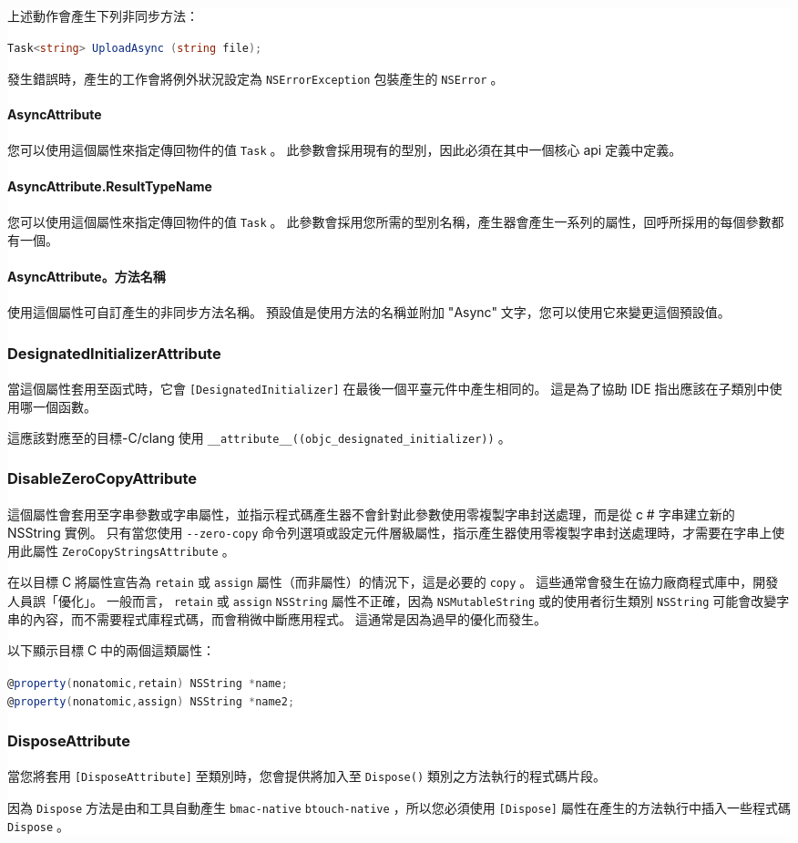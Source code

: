 上述動作會產生下列非同步方法：

```csharp
Task<string> UploadAsync (string file);
```

發生錯誤時，產生的工作會將例外狀況設定為 `NSErrorException` 包裝產生的 `NSError` 。

#### <a name="asyncattributeresulttype"></a>AsyncAttribute

您可以使用這個屬性來指定傳回物件的值 `Task` 。   此參數會採用現有的型別，因此必須在其中一個核心 api 定義中定義。

#### <a name="asyncattributeresulttypename"></a>AsyncAttribute.ResultTypeName

您可以使用這個屬性來指定傳回物件的值 `Task` 。   此參數會採用您所需的型別名稱，產生器會產生一系列的屬性，回呼所採用的每個參數都有一個。

#### <a name="asyncattributemethodname"></a>AsyncAttribute。方法名稱

使用這個屬性可自訂產生的非同步方法名稱。   預設值是使用方法的名稱並附加 "Async" 文字，您可以使用它來變更這個預設值。

<a name="DesignatedInitializerAttribute"></a>

### <a name="designatedinitializerattribute"></a>DesignatedInitializerAttribute

當這個屬性套用至函式時，它會 `[DesignatedInitializer]` 在最後一個平臺元件中產生相同的。 這是為了協助 IDE 指出應該在子類別中使用哪一個函數。

這應該對應至的目標-C/clang 使用 `__attribute__((objc_designated_initializer))` 。

<a name="DisableZeroCopyAttribute"></a>

### <a name="disablezerocopyattribute"></a>DisableZeroCopyAttribute

這個屬性會套用至字串參數或字串屬性，並指示程式碼產生器不會針對此參數使用零複製字串封送處理，而是從 c # 字串建立新的 NSString 實例。
只有當您使用 `--zero-copy` 命令列選項或設定元件層級屬性，指示產生器使用零複製字串封送處理時，才需要在字串上使用此屬性 `ZeroCopyStringsAttribute` 。

在以目標 C 將屬性宣告為 `retain` 或 `assign` 屬性（而非屬性）的情況下，這是必要的 `copy` 。 這些通常會發生在協力廠商程式庫中，開發人員誤「優化」。 一般而言， `retain` 或 `assign` `NSString` 屬性不正確，因為 `NSMutableString` 或的使用者衍生類別 `NSString` 可能會改變字串的內容，而不需要程式庫程式碼，而會稍微中斷應用程式。 這通常是因為過早的優化而發生。

以下顯示目標 C 中的兩個這類屬性：

```csharp
@property(nonatomic,retain) NSString *name;
@property(nonatomic,assign) NSString *name2;
```

<a name="DisposeAttribute"></a>

### <a name="disposeattribute"></a>DisposeAttribute

當您將套用 `[DisposeAttribute]` 至類別時，您會提供將加入至 `Dispose()` 類別之方法執行的程式碼片段。

因為 `Dispose` 方法是由和工具自動產生 `bmac-native` `btouch-native` ，所以您必須使用 `[Dispose]` 屬性在產生的方法執行中插入一些程式碼 `Dispose` 。
